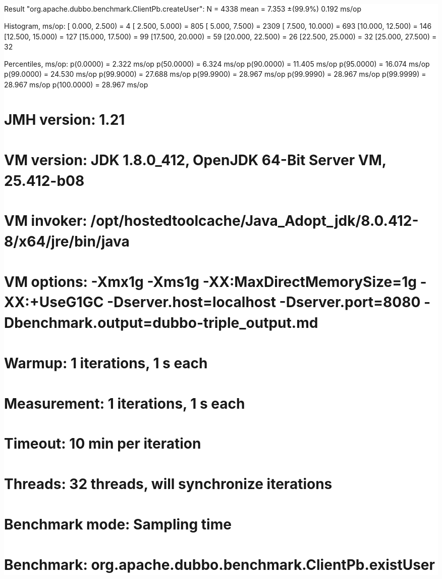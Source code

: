 

Result "org.apache.dubbo.benchmark.ClientPb.createUser":
  N = 4338
  mean =      7.353 ±(99.9%) 0.192 ms/op

  Histogram, ms/op:
    [ 0.000,  2.500) = 4 
    [ 2.500,  5.000) = 805 
    [ 5.000,  7.500) = 2309 
    [ 7.500, 10.000) = 693 
    [10.000, 12.500) = 146 
    [12.500, 15.000) = 127 
    [15.000, 17.500) = 99 
    [17.500, 20.000) = 59 
    [20.000, 22.500) = 26 
    [22.500, 25.000) = 32 
    [25.000, 27.500) = 32 

  Percentiles, ms/op:
      p(0.0000) =      2.322 ms/op
     p(50.0000) =      6.324 ms/op
     p(90.0000) =     11.405 ms/op
     p(95.0000) =     16.074 ms/op
     p(99.0000) =     24.530 ms/op
     p(99.9000) =     27.688 ms/op
     p(99.9900) =     28.967 ms/op
     p(99.9990) =     28.967 ms/op
     p(99.9999) =     28.967 ms/op
    p(100.0000) =     28.967 ms/op


# JMH version: 1.21
# VM version: JDK 1.8.0_412, OpenJDK 64-Bit Server VM, 25.412-b08
# VM invoker: /opt/hostedtoolcache/Java_Adopt_jdk/8.0.412-8/x64/jre/bin/java
# VM options: -Xmx1g -Xms1g -XX:MaxDirectMemorySize=1g -XX:+UseG1GC -Dserver.host=localhost -Dserver.port=8080 -Dbenchmark.output=dubbo-triple_output.md
# Warmup: 1 iterations, 1 s each
# Measurement: 1 iterations, 1 s each
# Timeout: 10 min per iteration
# Threads: 32 threads, will synchronize iterations
# Benchmark mode: Sampling time
# Benchmark: org.apache.dubbo.benchmark.ClientPb.existUser
